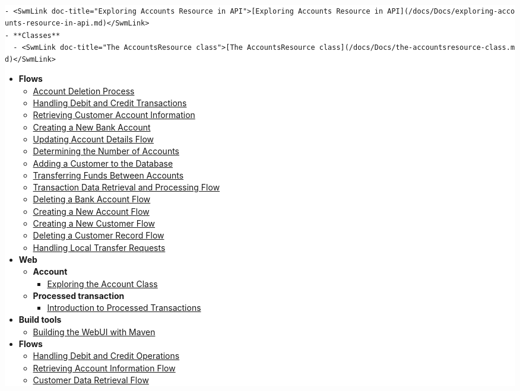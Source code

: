     - <SwmLink doc-title="Exploring Accounts Resource in API">[Exploring Accounts Resource in API](/docs/Docs/exploring-accounts-resource-in-api.md)</SwmLink>
    - **Classes**
      - <SwmLink doc-title="The AccountsResource class">[The AccountsResource class](/docs/Docs/the-accountsresource-class.md)</SwmLink>
  - **Flows**
    - <SwmLink doc-title="Account Deletion Process">[Account Deletion Process](/docs/Docs/account-deletion-process.md)</SwmLink>
    - <SwmLink doc-title="Handling Debit and Credit Transactions">[Handling Debit and Credit Transactions](/docs/Docs/handling-debit-and-credit-transactions.md)</SwmLink>
    - <SwmLink doc-title="Retrieving Customer Account Information">[Retrieving Customer Account Information](/docs/Docs/retrieving-customer-account-information.md)</SwmLink>
    - <SwmLink doc-title="Creating a New Bank Account">[Creating a New Bank Account](/docs/Docs/creating-a-new-bank-account.md)</SwmLink>
    - <SwmLink doc-title="Updating Account Details Flow">[Updating Account Details Flow](/docs/Docs/updating-account-details-flow.md)</SwmLink>
    - <SwmLink doc-title="Determining the Number of Accounts">[Determining the Number of Accounts](/docs/Docs/determining-the-number-of-accounts.md)</SwmLink>
    - <SwmLink doc-title="Adding a Customer to the Database">[Adding a Customer to the Database](/docs/Docs/adding-a-customer-to-the-database.md)</SwmLink>
    - <SwmLink doc-title="Transferring Funds Between Accounts">[Transferring Funds Between Accounts](/docs/Docs/transferring-funds-between-accounts.md)</SwmLink>
    - <SwmLink doc-title="Transaction Data Retrieval and Processing Flow">[Transaction Data Retrieval and Processing Flow](/docs/Docs/transaction-data-retrieval-and-processing-flow.md)</SwmLink>
    - <SwmLink doc-title="Deleting a Bank Account Flow">[Deleting a Bank Account Flow](/docs/Docs/deleting-a-bank-account-flow.md)</SwmLink>
    - <SwmLink doc-title="Creating a New Account Flow">[Creating a New Account Flow](/docs/Docs/creating-a-new-account-flow.md)</SwmLink>
    - <SwmLink doc-title="Creating a New Customer Flow">[Creating a New Customer Flow](/docs/Docs/creating-a-new-customer-flow.md)</SwmLink>
    - <SwmLink doc-title="Deleting a Customer Record Flow">[Deleting a Customer Record Flow](/docs/Docs/deleting-a-customer-record-flow.md)</SwmLink>
    - <SwmLink doc-title="Handling Local Transfer Requests">[Handling Local Transfer Requests](/docs/Docs/handling-local-transfer-requests.md)</SwmLink>
- **Web**
  - **Account**
    - <SwmLink doc-title="Exploring the Account Class">[Exploring the Account Class](/docs/Docs/exploring-the-account-class.md)</SwmLink>
  - **Processed transaction**
    - <SwmLink doc-title="Introduction to Processed Transactions">[Introduction to Processed Transactions](/docs/Docs/introduction-to-processed-transactions.md)</SwmLink>
- **Build tools**
  - <SwmLink doc-title="Building the WebUI with Maven">[Building the WebUI with Maven](/docs/Docs/building-the-webui-with-maven.md)</SwmLink>
- **Flows**
  - <SwmLink doc-title="Handling Debit and Credit Operations">[Handling Debit and Credit Operations](/docs/Docs/handling-debit-and-credit-operations.md)</SwmLink>
  - <SwmLink doc-title="Retrieving Account Information Flow">[Retrieving Account Information Flow](/docs/Docs/retrieving-account-information-flow.md)</SwmLink>
  - <SwmLink doc-title="Customer Data Retrieval Flow">[Customer Data Retrieval Flow](/docs/Docs/customer-data-retrieval-flow.md)</SwmLink>

